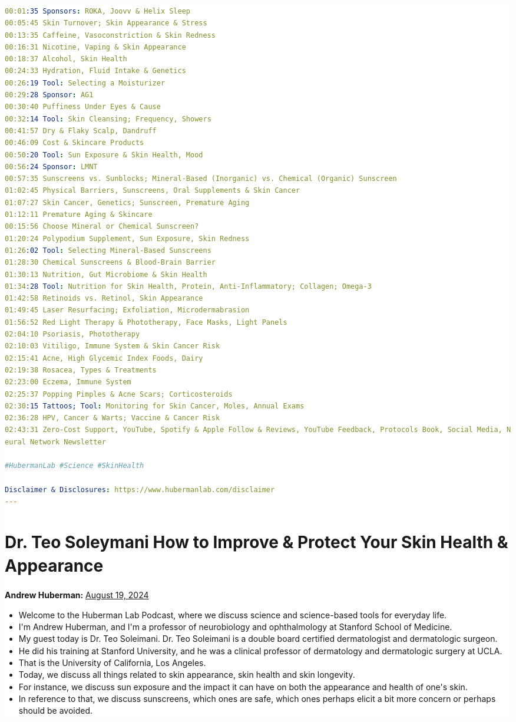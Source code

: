 ```yaml
00:01:35 Sponsors: ROKA, Joovv & Helix Sleep
00:05:45 Skin Turnover; Skin Appearance & Stress 
00:13:35 Caffeine, Vasoconstriction & Skin Redness
00:16:31 Nicotine, Vaping & Skin Appearance
00:18:37 Alcohol, Skin Health
00:24:33 Hydration, Fluid Intake & Genetics
00:26:19 Tool: Selecting a Moisturizer
00:29:28 Sponsor: AG1
00:30:40 Puffiness Under Eyes & Cause
00:32:14 Tool: Skin Cleansing; Frequency, Showers
00:41:57 Dry & Flaky Scalp, Dandruff
00:46:09 Cost & Skincare Products
00:50:20 Tool: Sun Exposure & Skin Health, Mood
00:56:24 Sponsor: LMNT
00:57:35 Sunscreens vs. Sunblocks; Mineral-Based (Inorganic) vs. Chemical (Organic) Sunscreen
01:02:45 Physical Barriers, Sunscreens, Oral Supplements & Skin Cancer
01:07:27 Skin Cancer, Genetics; Sunscreen, Premature Aging
01:12:11 Premature Aging & Skincare
00:15:56 Choose Mineral or Chemical Sunscreen?
01:20:24 Polypodium Supplement, Sun Exposure, Skin Redness
01:26:02 Tool: Selecting Mineral-Based Sunscreens
01:28:30 Chemical Sunscreens & Blood-Brain Barrier
01:30:13 Nutrition, Gut Microbiome & Skin Health
01:34:28 Tool: Nutrition for Skin Health, Protein, Anti-Inflammatory; Collagen; Omega-3
01:42:58 Retinoids vs. Retinol, Skin Appearance
01:49:45 Laser Resurfacing; Exfoliation, Microdermabrasion
01:56:52 Red Light Therapy & Phototherapy, Face Masks, Light Panels
02:04:10 Psoriasis, Phototherapy
02:10:03 Vitiligo, Immune System & Skin Cancer Risk
02:15:41 Acne, High Glycemic Index Foods, Dairy
02:19:38 Rosacea, Types & Treatments
02:23:00 Eczema, Immune System
02:25:37 Popping Pimples & Acne Scars; Corticosteroids
02:30:15 Tattoos; Tool: Monitoring for Skin Cancer, Moles, Annual Exams
02:36:28 HPV, Cancer & Warts; Vaccine & Cancer Risk
02:43:31 Zero-Cost Support, YouTube, Spotify & Apple Follow & Reviews, YouTube Feedback, Protocols Book, Social Media, Neural Network Newsletter

#HubermanLab #Science #SkinHealth

Disclaimer & Disclosures: https://www.hubermanlab.com/disclaimer
---
```


# Dr. Teo Soleymani How to Improve & Protect Your Skin Health & Appearance
**Andrew Huberman:** [August 19, 2024](https://www.youtube.com/watch?v=wgUjIRtote8)
*  Welcome to the Huberman Lab Podcast, where we discuss science and science-based tools for everyday life.
*  I'm Andrew Huberman, and I'm a professor of neurobiology and ophthalmology at Stanford School of Medicine.
*  My guest today is Dr. Teo Soleimani. Dr. Teo Soleimani is a double board certified dermatologist and dermatologic surgeon.
*  He did his training at Stanford University, and he was a clinical professor of dermatology and dermatologic surgery at UCLA.
*  That is the University of California, Los Angeles.
*  Today, we discuss all things related to skin appearance, skin health and skin longevity.
*  For instance, we discuss sun exposure and the impact it can have on both the appearance and health of one's skin.
*  In reference to that, we discuss sunscreens, which ones are safe, which ones perhaps elicit a bit more concern or perhaps should be avoided.